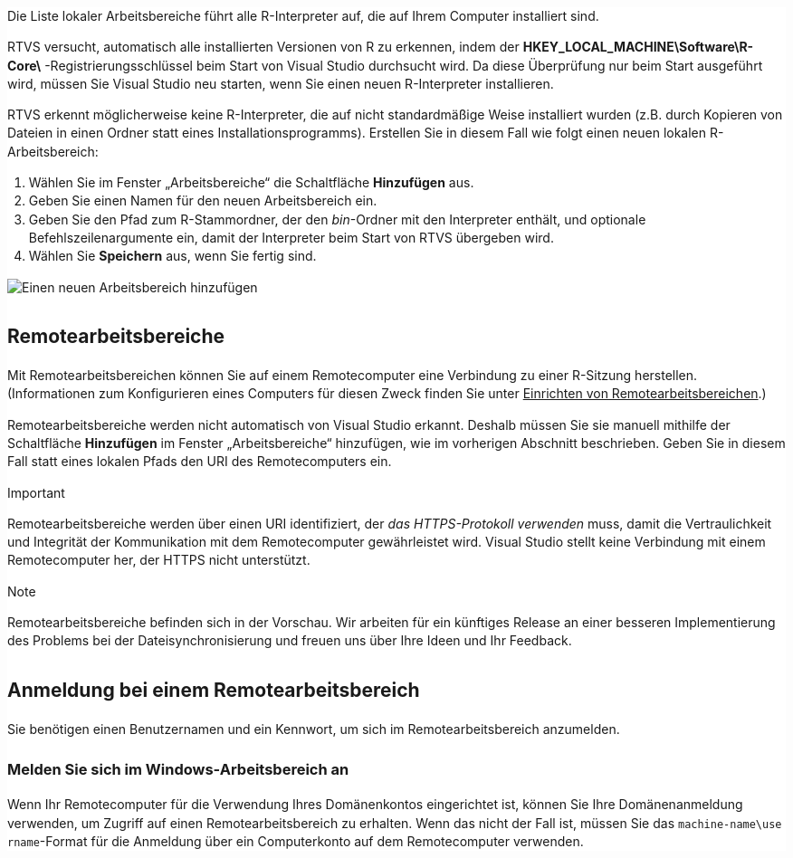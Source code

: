 Die Liste lokaler Arbeitsbereiche führt alle R-Interpreter auf, die auf Ihrem Computer installiert sind.

RTVS versucht, automatisch alle installierten Versionen von R zu erkennen, indem der **HKEY_LOCAL_MACHINE\Software\R-Core\\** -Registrierungsschlüssel beim Start von Visual Studio durchsucht wird. Da diese Überprüfung nur beim Start ausgeführt wird, müssen Sie Visual Studio neu starten, wenn Sie einen neuen R-Interpreter installieren.

RTVS erkennt möglicherweise keine R-Interpreter, die auf nicht standardmäßige Weise installiert wurden (z.B. durch Kopieren von Dateien in einen Ordner statt eines Installationsprogramms). Erstellen Sie in diesem Fall wie folgt einen neuen lokalen R-Arbeitsbereich:

1. Wählen Sie im Fenster „Arbeitsbereiche“ die Schaltfläche **Hinzufügen** aus.
1. Geben Sie einen Namen für den neuen Arbeitsbereich ein.
1. Geben Sie den Pfad zum R-Stammordner, der den *bin*-Ordner mit den Interpreter enthält, und optionale Befehlszeilenargumente ein, damit der Interpreter beim Start von RTVS übergeben wird.
1. Wählen Sie **Speichern** aus, wenn Sie fertig sind.

![Einen neuen Arbeitsbereich hinzufügen](media/workspaces-add-new.png)

## <a name="remote-workspaces"></a>Remotearbeitsbereiche

Mit Remotearbeitsbereichen können Sie auf einem Remotecomputer eine Verbindung zu einer R-Sitzung herstellen. (Informationen zum Konfigurieren eines Computers für diesen Zweck finden Sie unter [Einrichten von Remotearbeitsbereichen](setting-up-remote-r-workspaces.md).)

Remotearbeitsbereiche werden nicht automatisch von Visual Studio erkannt. Deshalb müssen Sie sie manuell mithilfe der Schaltfläche **Hinzufügen** im Fenster „Arbeitsbereiche“ hinzufügen, wie im vorherigen Abschnitt beschrieben. Geben Sie in diesem Fall statt eines lokalen Pfads den URI des Remotecomputers ein.

> [!Important]
> Remotearbeitsbereiche werden über einen URI identifiziert, der *das HTTPS-Protokoll verwenden* muss, damit die Vertraulichkeit und Integrität der Kommunikation mit dem Remotecomputer gewährleistet wird. Visual Studio stellt keine Verbindung mit einem Remotecomputer her, der HTTPS nicht unterstützt.

> [!Note]
> Remotearbeitsbereiche befinden sich in der Vorschau. Wir arbeiten für ein künftiges Release an einer besseren Implementierung des Problems bei der Dateisynchronisierung und freuen uns über Ihre Ideen und Ihr Feedback.

## <a name="remote-workspace-logon"></a>Anmeldung bei einem Remotearbeitsbereich

Sie benötigen einen Benutzernamen und ein Kennwort, um sich im Remotearbeitsbereich anzumelden.

### <a name="logon-to-windows-workspace"></a>Melden Sie sich im Windows-Arbeitsbereich an

Wenn Ihr Remotecomputer für die Verwendung Ihres Domänenkontos eingerichtet ist, können Sie Ihre Domänenanmeldung verwenden, um Zugriff auf einen Remotearbeitsbereich zu erhalten. Wenn das nicht der Fall ist, müssen Sie das `machine-name\username`-Format für die Anmeldung über ein Computerkonto auf dem Remotecomputer verwenden.
